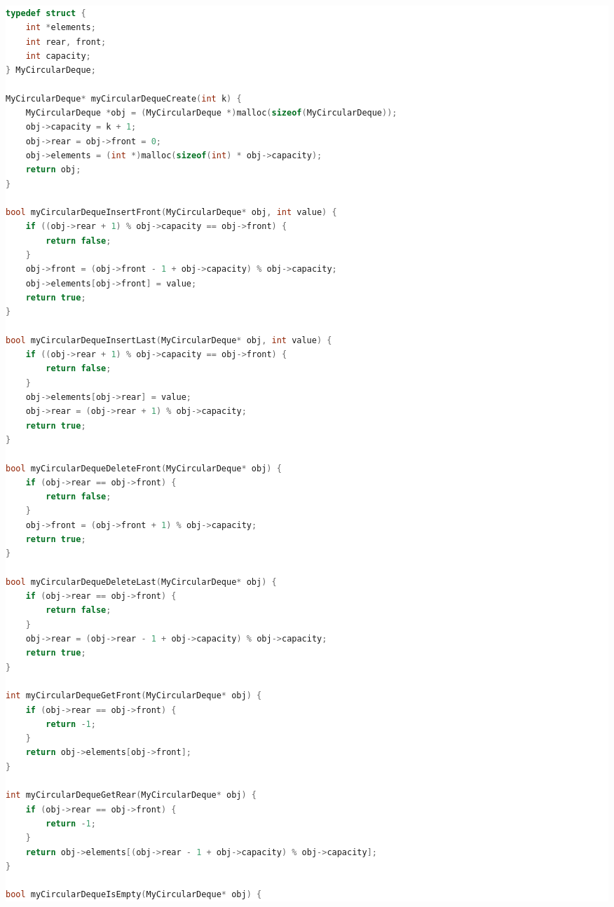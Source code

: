 ```C [sol1-C]
typedef struct {
    int *elements;
    int rear, front;
    int capacity;
} MyCircularDeque;

MyCircularDeque* myCircularDequeCreate(int k) {
    MyCircularDeque *obj = (MyCircularDeque *)malloc(sizeof(MyCircularDeque));
    obj->capacity = k + 1;
    obj->rear = obj->front = 0;
    obj->elements = (int *)malloc(sizeof(int) * obj->capacity);
    return obj;
}

bool myCircularDequeInsertFront(MyCircularDeque* obj, int value) {
    if ((obj->rear + 1) % obj->capacity == obj->front) {
        return false;
    }
    obj->front = (obj->front - 1 + obj->capacity) % obj->capacity;
    obj->elements[obj->front] = value;
    return true;
}

bool myCircularDequeInsertLast(MyCircularDeque* obj, int value) {
    if ((obj->rear + 1) % obj->capacity == obj->front) {
        return false;
    }
    obj->elements[obj->rear] = value;
    obj->rear = (obj->rear + 1) % obj->capacity;
    return true;
}

bool myCircularDequeDeleteFront(MyCircularDeque* obj) {
    if (obj->rear == obj->front) {
        return false;
    }
    obj->front = (obj->front + 1) % obj->capacity;
    return true;
}

bool myCircularDequeDeleteLast(MyCircularDeque* obj) {
    if (obj->rear == obj->front) {
        return false;
    }
    obj->rear = (obj->rear - 1 + obj->capacity) % obj->capacity;
    return true;
}

int myCircularDequeGetFront(MyCircularDeque* obj) {
    if (obj->rear == obj->front) {
        return -1;
    }
    return obj->elements[obj->front];
}

int myCircularDequeGetRear(MyCircularDeque* obj) {
    if (obj->rear == obj->front) {
        return -1;
    }
    return obj->elements[(obj->rear - 1 + obj->capacity) % obj->capacity];
}

bool myCircularDequeIsEmpty(MyCircularDeque* obj) {
```
